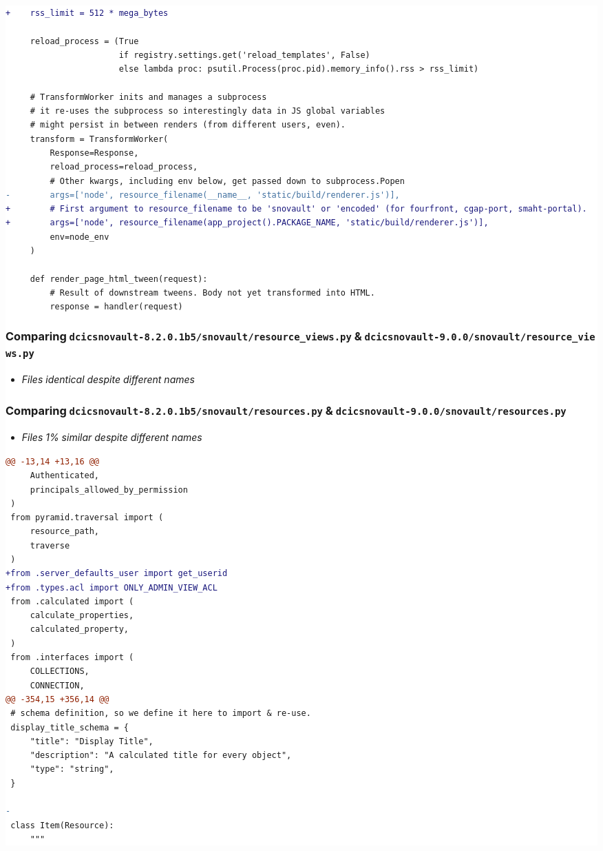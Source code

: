 ```diff
+    rss_limit = 512 * mega_bytes
 
     reload_process = (True
                       if registry.settings.get('reload_templates', False)
                       else lambda proc: psutil.Process(proc.pid).memory_info().rss > rss_limit)
 
     # TransformWorker inits and manages a subprocess
     # it re-uses the subprocess so interestingly data in JS global variables
     # might persist in between renders (from different users, even).
     transform = TransformWorker(
         Response=Response,
         reload_process=reload_process,
         # Other kwargs, including env below, get passed down to subprocess.Popen
-        args=['node', resource_filename(__name__, 'static/build/renderer.js')],
+        # First argument to resource_filename to be 'snovault' or 'encoded' (for fourfront, cgap-port, smaht-portal).
+        args=['node', resource_filename(app_project().PACKAGE_NAME, 'static/build/renderer.js')],
         env=node_env
     )
 
     def render_page_html_tween(request):
         # Result of downstream tweens. Body not yet transformed into HTML.
         response = handler(request)
```

### Comparing `dcicsnovault-8.2.0.1b5/snovault/resource_views.py` & `dcicsnovault-9.0.0/snovault/resource_views.py`

 * *Files identical despite different names*

### Comparing `dcicsnovault-8.2.0.1b5/snovault/resources.py` & `dcicsnovault-9.0.0/snovault/resources.py`

 * *Files 1% similar despite different names*

```diff
@@ -13,14 +13,16 @@
     Authenticated,
     principals_allowed_by_permission
 )
 from pyramid.traversal import (
     resource_path,
     traverse
 )
+from .server_defaults_user import get_userid
+from .types.acl import ONLY_ADMIN_VIEW_ACL
 from .calculated import (
     calculate_properties,
     calculated_property,
 )
 from .interfaces import (
     COLLECTIONS,
     CONNECTION,
@@ -354,15 +356,14 @@
 # schema definition, so we define it here to import & re-use.
 display_title_schema = {
     "title": "Display Title",
     "description": "A calculated title for every object",
     "type": "string",
 }
 
-
 class Item(Resource):
     """
```